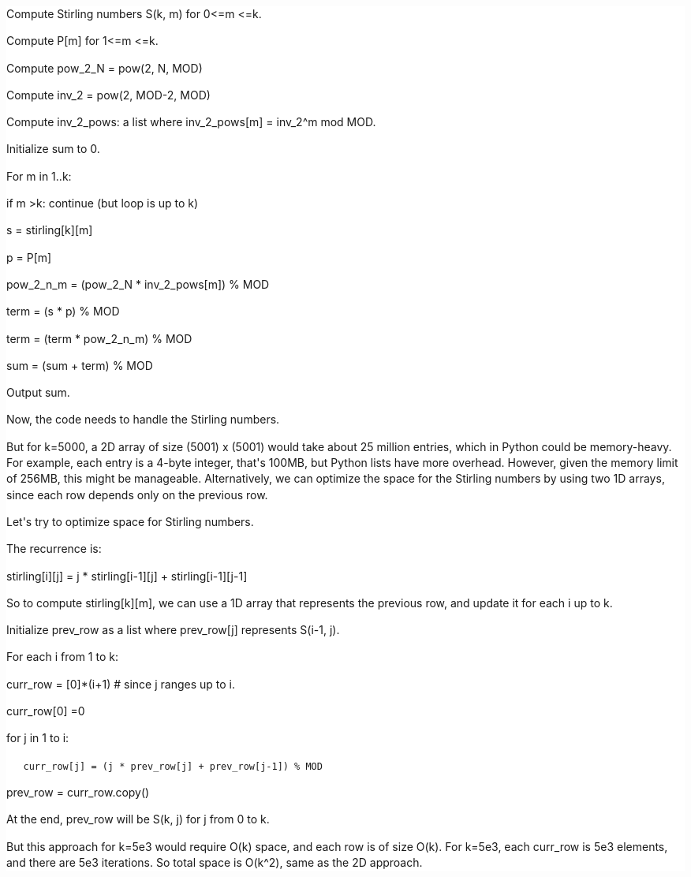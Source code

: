 Compute Stirling numbers S(k, m) for 0<=m <=k.

Compute P[m] for 1<=m <=k.

Compute pow_2_N = pow(2, N, MOD)

Compute inv_2 = pow(2, MOD-2, MOD)

Compute inv_2_pows: a list where inv_2_pows[m] = inv_2^m mod MOD.

Initialize sum to 0.

For m in 1..k:

   if m >k: continue (but loop is up to k)

   s = stirling[k][m]

   p = P[m]

   pow_2_n_m = (pow_2_N * inv_2_pows[m]) % MOD

   term = (s * p) % MOD

   term = (term * pow_2_n_m) % MOD

   sum = (sum + term) % MOD

Output sum.

Now, the code needs to handle the Stirling numbers.

But for k=5000, a 2D array of size (5001) x (5001) would take about 25 million entries, which in Python could be memory-heavy. For example, each entry is a 4-byte integer, that's 100MB, but Python lists have more overhead. However, given the memory limit of 256MB, this might be manageable. Alternatively, we can optimize the space for the Stirling numbers by using two 1D arrays, since each row depends only on the previous row.

Let's try to optimize space for Stirling numbers.

The recurrence is:

stirling[i][j] = j * stirling[i-1][j] + stirling[i-1][j-1]

So to compute stirling[k][m], we can use a 1D array that represents the previous row, and update it for each i up to k.

Initialize prev_row as a list where prev_row[j] represents S(i-1, j).

For each i from 1 to k:

   curr_row = [0]*(i+1)  # since j ranges up to i.

   curr_row[0] =0

   for j in 1 to i:

       curr_row[j] = (j * prev_row[j] + prev_row[j-1]) % MOD

   prev_row = curr_row.copy()

At the end, prev_row will be S(k, j) for j from 0 to k.

But this approach for k=5e3 would require O(k) space, and each row is of size O(k). For k=5e3, each curr_row is 5e3 elements, and there are 5e3 iterations. So total space is O(k^2), same as the 2D approach.
